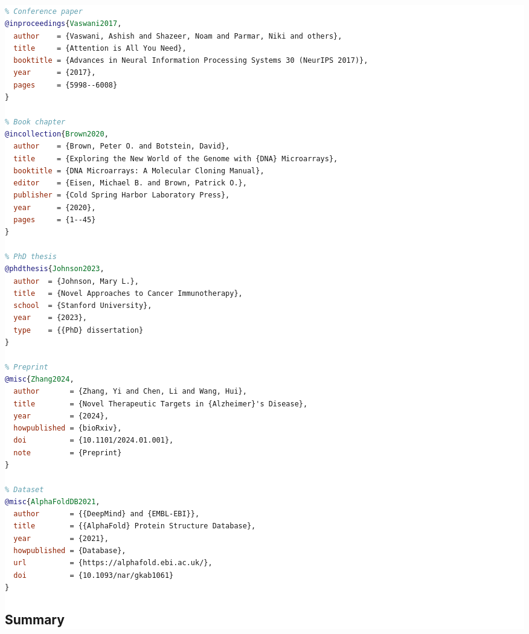 ```bibtex
% Conference paper
@inproceedings{Vaswani2017,
  author    = {Vaswani, Ashish and Shazeer, Noam and Parmar, Niki and others},
  title     = {Attention is All You Need},
  booktitle = {Advances in Neural Information Processing Systems 30 (NeurIPS 2017)},
  year      = {2017},
  pages     = {5998--6008}
}

% Book chapter
@incollection{Brown2020,
  author    = {Brown, Peter O. and Botstein, David},
  title     = {Exploring the New World of the Genome with {DNA} Microarrays},
  booktitle = {DNA Microarrays: A Molecular Cloning Manual},
  editor    = {Eisen, Michael B. and Brown, Patrick O.},
  publisher = {Cold Spring Harbor Laboratory Press},
  year      = {2020},
  pages     = {1--45}
}

% PhD thesis
@phdthesis{Johnson2023,
  author  = {Johnson, Mary L.},
  title   = {Novel Approaches to Cancer Immunotherapy},
  school  = {Stanford University},
  year    = {2023},
  type    = {{PhD} dissertation}
}

% Preprint
@misc{Zhang2024,
  author       = {Zhang, Yi and Chen, Li and Wang, Hui},
  title        = {Novel Therapeutic Targets in {Alzheimer}'s Disease},
  year         = {2024},
  howpublished = {bioRxiv},
  doi          = {10.1101/2024.01.001},
  note         = {Preprint}
}

% Dataset
@misc{AlphaFoldDB2021,
  author       = {{DeepMind} and {EMBL-EBI}},
  title        = {{AlphaFold} Protein Structure Database},
  year         = {2021},
  howpublished = {Database},
  url          = {https://alphafold.ebi.ac.uk/},
  doi          = {10.1093/nar/gkab1061}
}
```

## Summary
